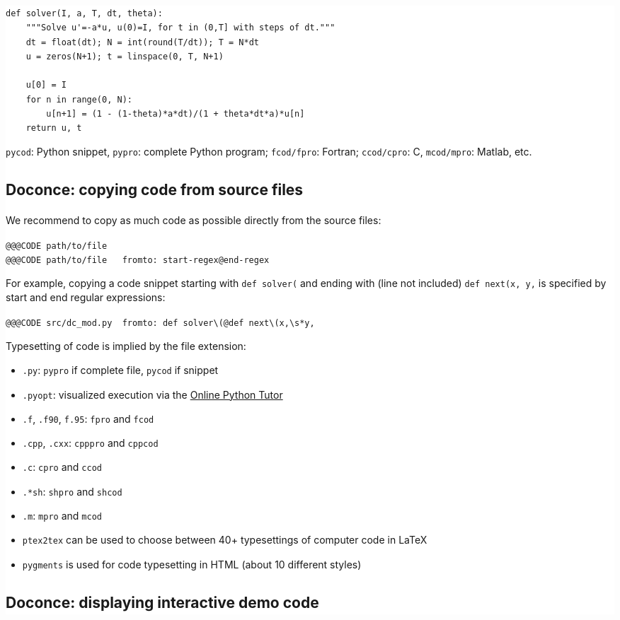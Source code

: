 ~~~~~~~~~~~~~~~~~~~~~~~~~~~~~~~~~~~~~~~~~~~~~~~~~~~~~~~~{.Python}
def solver(I, a, T, dt, theta):
    """Solve u'=-a*u, u(0)=I, for t in (0,T] with steps of dt."""
    dt = float(dt); N = int(round(T/dt)); T = N*dt
    u = zeros(N+1); t = linspace(0, T, N+1)

    u[0] = I
    for n in range(0, N):
        u[n+1] = (1 - (1-theta)*a*dt)/(1 + theta*dt*a)*u[n]
    return u, t
~~~~~~~~~~~~~~~~~~~~~~~~~~~~~~~~~~~~~~~~~~~~~~~~~~~~~~~~~~~~~~~

`pycod`: Python snippet, `pypro`: complete Python program;
`fcod/fpro`: Fortran; `ccod/cpro`: C, `mcod/mpro`: Matlab, etc.



## Doconce: copying code from source files

We recommend to copy as much code as possible directly from the
source files:


~~~~~~~~~~~~~~~~~~~~~~~~~~~~~~~~~~~~~~~~~~~~~~~~~~~~~~~~~~~~~~~
@@@CODE path/to/file
@@@CODE path/to/file   fromto: start-regex@end-regex
~~~~~~~~~~~~~~~~~~~~~~~~~~~~~~~~~~~~~~~~~~~~~~~~~~~~~~~~~~~~~~~

For example, copying a code snippet starting with `def solver(` and
ending with (line not included) `def next(x, y,` is specified by
start and end regular expressions:


~~~~~~~~~~~~~~~~~~~~~~~~~~~~~~~~~~~~~~~~~~~~~~~~~~~~~~~~~~~~~~~
@@@CODE src/dc_mod.py  fromto: def solver\(@def next\(x,\s*y,
~~~~~~~~~~~~~~~~~~~~~~~~~~~~~~~~~~~~~~~~~~~~~~~~~~~~~~~~~~~~~~~

Typesetting of code is implied by the file extension:

 * `.py`: `pypro` if complete file, `pycod` if snippet

 * `.pyopt`: visualized execution via the [Online Python Tutor](http://pythontutor.com)

 * `.f`, `.f90`, `f.95`: `fpro` and `fcod`

 * `.cpp`, `.cxx`: `cpppro` and `cppcod`

 * `.c`: `cpro` and `ccod`

 * `.*sh`: `shpro` and `shcod`

 * `.m`: `mpro` and `mcod`

 * `ptex2tex` can be used to choose between 40+ typesettings of
   computer code in LaTeX

 * `pygments` is used for code typesetting in HTML (about 10 different styles)


## Doconce: displaying interactive demo code

